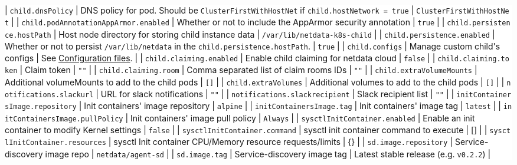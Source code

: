 | `child.dnsPolicy`                          | DNS policy for pod. Should be `ClusterFirstWithHostNet` if `child.hostNetwork = true`                                                                  | `ClusterFirstWithHostNet`                                                               |
| `child.podAnnotationAppArmor.enabled`      | Whether or not to include the AppArmor security annotation                                                                                             | `true`                                                                                  |
| `child.persistence.hostPath`               | Host node directory for storing child instance data                                                                                                    | `/var/lib/netdata-k8s-child`                                                            |
| `child.persistence.enabled`                | Whether or not to persist `/var/lib/netdata` in the `child.persistence.hostPath`.                                                                      | `true`                                                                                  |
| `child.configs`                            | Manage custom child's configs                                                                                                                          | See [Configuration files](#configuration-files).                                        |
| `child.claiming.enabled`                   | Enable child claiming for netdata cloud                                                                                                                | `false`                                                                                 |
| `child.claiming.token`                     | Claim token                                                                                                                                            | `""`                                                                                    |
| `child.claiming.room`                      | Comma separated list of claim rooms IDs                                                                                                                | `""`                                                                                    |
| `child.extraVolumeMounts`                  | Additional volumeMounts to add to the child pods                                                                                                       | `[]`                                                                                    |
| `child.extraVolumes`                       | Additional volumes to add to the child pods                                                                                                            | `[]`                                                                                    |
| `notifications.slackurl`                   | URL for slack notifications                                                                                                                            | `""`                                                                                    |
| `notifications.slackrecipient`             | Slack recipient list                                                                                                                                   | `""`                                                                                    |
| `initContainersImage.repository`           | Init containers' image repository                                                                                                                      | `alpine`                                                                                |
| `initContainersImage.tag`                  | Init containers' image tag                                                                                                                             | `latest`                                                                                |
| `initContainersImage.pullPolicy`           | Init containers' image pull policy                                                                                                                     | `Always`                                                                                |
| `sysctlInitContainer.enabled`              | Enable an init container to modify Kernel settings                                                                                                     | `false`                                                                                 |
| `sysctlInitContainer.command`              | sysctl init container command to execute                                                                                                               | []                                                                                      |
| `sysctlInitContainer.resources`            | sysctl Init container CPU/Memory resource requests/limits                                                                                              | {}                                                                                      |
| `sd.image.repository`                      | Service-discovery image repo                                                                                                                           | `netdata/agent-sd`                                                                      |
| `sd.image.tag`                             | Service-discovery image tag                                                                                                                            | Latest stable release (e.g. `v0.2.2`)                                                   |